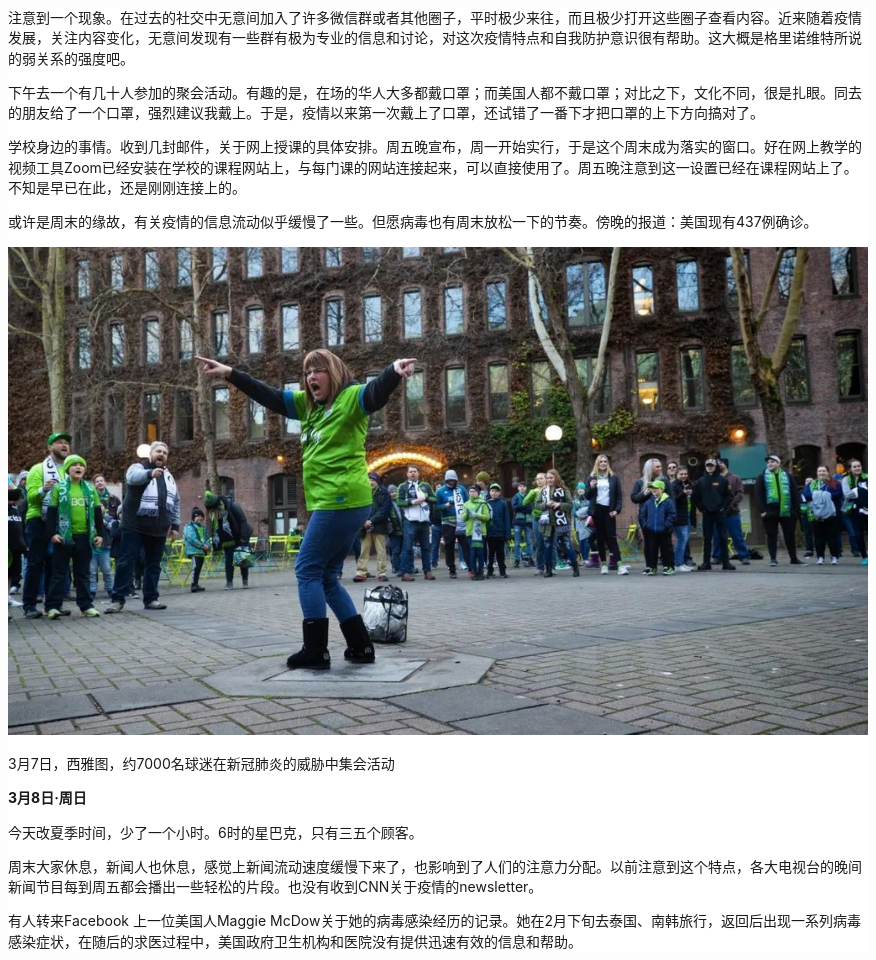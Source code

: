 注意到一个现象。在过去的社交中无意间加入了许多微信群或者其他圈子，平时极少来往，而且极少打开这些圈子查看内容。近来随着疫情发展，关注内容变化，无意间发现有一些群有极为专业的信息和讨论，对这次疫情特点和自我防护意识很有帮助。这大概是格里诺维特所说的弱关系的强度吧。

下午去一个有几十人参加的聚会活动。有趣的是，在场的华人大多都戴口罩；而美国人都不戴口罩；对比之下，文化不同，很是扎眼。同去的朋友给了一个口罩，强烈建议我戴上。于是，疫情以来第一次戴上了口罩，还试错了一番下才把口罩的上下方向搞对了。

学校身边的事情。收到几封邮件，关于网上授课的具体安排。周五晚宣布，周一开始实行，于是这个周末成为落实的窗口。好在网上教学的视频工具Zoom已经安装在学校的课程网站上，与每门课的网站连接起来，可以直接使用了。周五晚注意到这一设置已经在课程网站上了。不知是早已在此，还是刚刚连接上的。

或许是周末的缘故，有关疫情的信息流动似乎缓慢了一些。但愿病毒也有周末放松一下的节奏。傍晚的报道：美国现有437例确诊。

![](/images/post/d0dd93a666f349c9d20d2068fa02726b.jpg)

3月7日，西雅图，约7000名球迷在新冠肺炎的威胁中集会活动

  

  

  

**3月8日·周日**

  

  

  

今天改夏季时间，少了一个小时。6时的星巴克，只有三五个顾客。

周末大家休息，新闻人也休息，感觉上新闻流动速度缓慢下来了，也影响到了人们的注意力分配。以前注意到这个特点，各大电视台的晚间新闻节目每到周五都会播出一些轻松的片段。也没有收到CNN关于疫情的newsletter。

有人转来Facebook 上一位美国人Maggie McDow关于她的病毒感染经历的记录。她在2月下旬去泰国、南韩旅行，返回后出现一系列病毒感染症状，在随后的求医过程中，美国政府卫生机构和医院没有提供迅速有效的信息和帮助。
